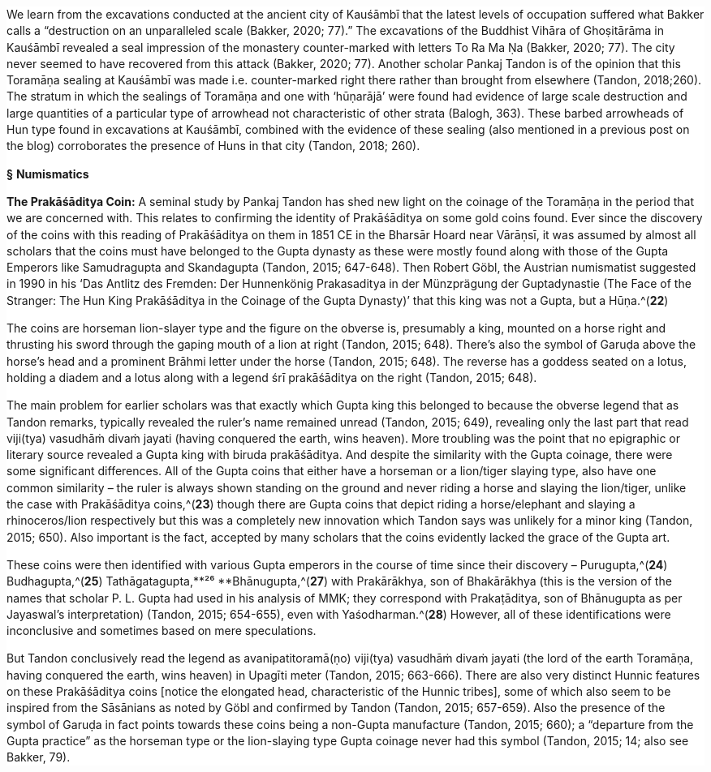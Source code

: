We learn from the excavations conducted at the ancient city of Kauśāmbī that the latest levels of occupation suffered what Bakker calls a “destruction on an unparalleled scale (Bakker, 2020; 77).” The excavations of the Buddhist Vihāra of Ghoṣitārāma in Kauśāmbī revealed a seal impression of the monastery counter-marked with letters To Ra Ma Ṇa (Bakker, 2020; 77). The city never seemed to have recovered from this attack (Bakker, 2020; 77). Another scholar Pankaj Tandon is of the opinion that this Toramāṇa sealing at Kauśāmbī was made i.e. counter-marked right there rather than brought from elsewhere (Tandon, 2018;260). The stratum in which the sealings of Toramāṇa and one with ‘hūṇarājā’ were found had evidence of large scale destruction and large quantities of a particular type of arrowhead not characteristic of other strata (Balogh, 363). These barbed arrowheads of Hun type found in excavations at Kauśāmbī, combined with the evidence of these sealing (also mentioned in a previous post on the blog) corroborates the presence of Huns in that city (Tandon, 2018; 260).

**§** **Numismatics**

**The Prakāśāditya Coin:** A seminal study by Pankaj Tandon has shed new light on the coinage of the Toramāṇa in the period that we are concerned with. This relates to confirming the identity of Prakāśāditya on some gold coins found. Ever since the discovery of the coins with this reading of Prakāśāditya on them in 1851 CE in the Bharsār Hoard near Vārāṇsī, it was assumed by almost all scholars that the coins must have belonged to the Gupta dynasty as these were mostly found along with those of the Gupta Emperors like Samudragupta and Skandagupta (Tandon, 2015; 647-648). Then Robert Göbl, the Austrian numismatist suggested in 1990 in his ‘Das Antlitz des Fremden: Der Hunnenkönig Prakasaditya in der Münzprägung der Guptadynastie (The Face of the Stranger: The Hun King Prakāśāditya in the Coinage of the Gupta Dynasty)’ that this king was not a Gupta, but a Hūṇa.^(**22**)

The coins are horseman lion-slayer type and the figure on the obverse is, presumably a king, mounted on a horse right and thrusting his sword through the gaping mouth of a lion at right (Tandon, 2015; 648). There’s also the symbol of Garuḍa above the horse’s head and a prominent Brāhmi letter under the horse (Tandon, 2015; 648). The reverse has a goddess seated on a lotus, holding a diadem and a lotus along with a legend śrī prakāśāditya on the right (Tandon, 2015; 648).

The main problem for earlier scholars was that exactly which Gupta king this belonged to because the obverse legend that as Tandon remarks, typically revealed the ruler’s name remained unread (Tandon, 2015; 649), revealing only the last part that read viji(tya) vasudhāṁ divaṁ jayati
(having conquered the earth, wins heaven). More troubling was the point that no epigraphic or literary source revealed a Gupta king with biruda prakāśāditya. And despite the similarity with the Gupta coinage, there were some significant differences. All of the Gupta coins that either have a horseman or a lion/tiger slaying type, also have one common similarity – the ruler is always shown standing on the ground and never riding a horse and slaying the lion/tiger, unlike the case with Prakāśāditya coins,^(**23**) though there are Gupta coins that depict riding a horse/elephant and slaying a rhinoceros/lion respectively but this was a completely new innovation which Tandon says was unlikely for a minor king (Tandon, 2015; 650). Also important is the fact, accepted by many scholars that the coins evidently lacked the grace of the Gupta art.

These coins were then identified with various Gupta emperors in the course of time since their discovery – Purugupta,^(**24**) Budhagupta,^(**25**) Tathāgatagupta,**²⁶ **Bhānugupta,^(**27**) with Prakārākhya, son of Bhakārākhya (this is the version of the names that scholar P. L. Gupta had used in his analysis of MMK; they correspond with Prakaṭāditya, son of Bhānugupta as per Jayaswal’s interpretation) (Tandon, 2015; 654-655), even with Yaśodharman.^(**28**) However, all of these identifications were inconclusive and sometimes based on mere speculations.

But Tandon conclusively read the legend as avanipatitoramā(ṇo) viji(tya) vasudhāṁ divaṁ jayati (the lord of the earth Toramāṇa, having conquered the earth, wins heaven) in Upagīti meter (Tandon, 2015; 663-666). There are also very distinct Hunnic features on these Prakāśāditya coins \[notice the elongated head, characteristic of the Hunnic tribes\], some of which also seem to be inspired from the Sāsānians as noted by Göbl and confirmed by Tandon (Tandon, 2015; 657-659). Also the presence of the symbol of Garuḍa in fact points towards these coins being a non-Gupta manufacture (Tandon, 2015; 660); a “departure from the Gupta practice” as the horseman type or the lion-slaying type Gupta coinage never had this symbol (Tandon, 2015; 14; also see Bakker, 79).

